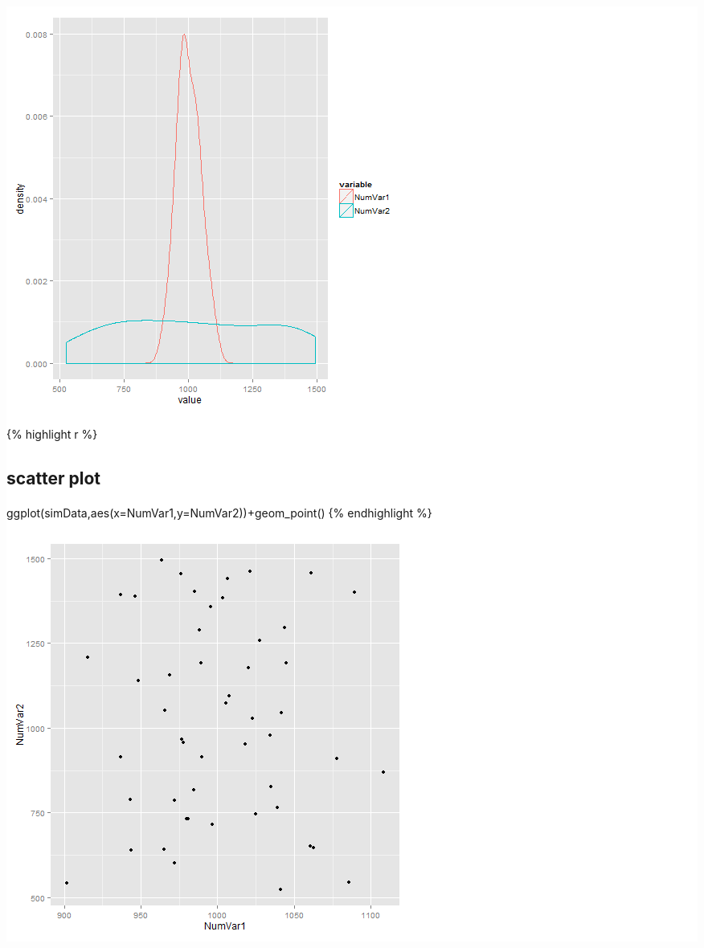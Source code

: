 ![plot of chunk unnamed-chunk-5](/img/2013-11-7-Replication-of-few-graphs-charts-in-base-R-ggplot2-and-rCharts-part-2-ggplot2/unnamed-chunk-52.png) 

{% highlight r %}

## scatter plot
ggplot(simData,aes(x=NumVar1,y=NumVar2))+geom_point()
{% endhighlight %}

![plot of chunk unnamed-chunk-5](/img/2013-11-7-Replication-of-few-graphs-charts-in-base-R-ggplot2-and-rCharts-part-2-ggplot2/unnamed-chunk-53.png) 
